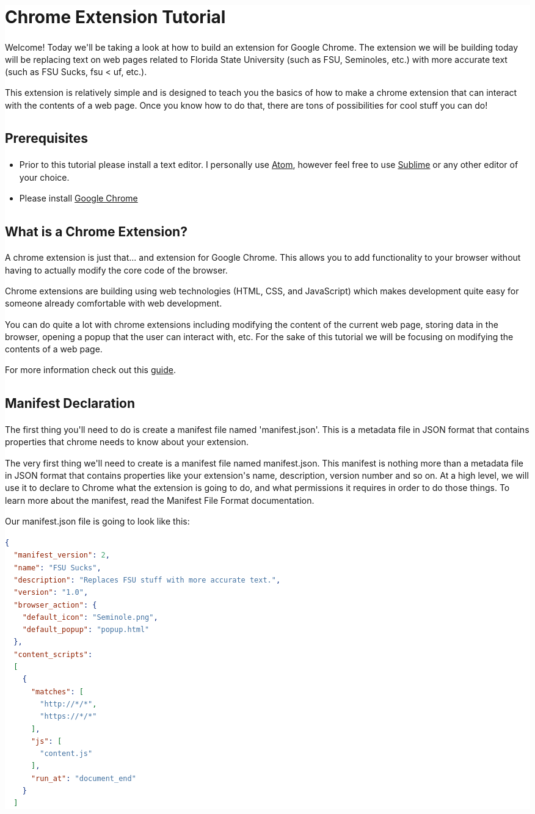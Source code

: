 # Chrome Extension Tutorial
Welcome! Today we'll be taking a look at how to build an extension for Google Chrome. The extension we will be building today will be replacing text on web pages related to Florida State University (such as FSU, Seminoles, etc.) with more accurate text (such as FSU Sucks, fsu < uf, etc.).

This extension is relatively simple and is designed to teach you the basics of how to make a chrome extension that can interact with the contents of a web page. Once you know how to do that, there are tons of possibilities for cool stuff you can do!

## Prerequisites
* Prior to this tutorial please install a text editor. I personally use [Atom](https://atom.io/), however feel free to use [Sublime](https://www.sublimetext.com/) or any other editor of your choice.

* Please install [Google Chrome](https://www.google.com/chrome/browser/)

## What is a Chrome Extension?

A chrome extension is just that... and extension for Google Chrome. This allows you to add functionality to your browser without having to actually modify the core code of the browser.

Chrome extensions are building using web technologies (HTML, CSS, and JavaScript) which makes development quite easy for someone already comfortable with web development.

You can do quite a lot with chrome extensions including modifying the content of the current web page, storing data in the browser, opening a popup that the user can interact with, etc. For the sake of this tutorial we will be focusing on modifying the contents of a web page.

For more information check out this [guide](https://developer.chrome.com/extensions/getstarted).

## Manifest Declaration

The first thing you'll need to do is create a manifest file named 'manifest.json'. This is a metadata file in JSON format that contains properties that chrome needs to know about your extension.

The very first thing we'll need to create is a manifest file named manifest.json. This manifest is nothing more than a metadata file in JSON format that contains properties like your extension's name, description, version number and so on. At a high level, we will use it to declare to Chrome what the extension is going to do, and what permissions it requires in order to do those things. To learn more about the manifest, read the Manifest File Format documentation.

Our manifest.json file is going to look like this:

```JSON
{
  "manifest_version": 2,
  "name": "FSU Sucks",
  "description": "Replaces FSU stuff with more accurate text.",
  "version": "1.0",
  "browser_action": {
    "default_icon": "Seminole.png",
    "default_popup": "popup.html"
  },
  "content_scripts":
  [
    {
      "matches": [
        "http://*/*",
        "https://*/*"
      ],
      "js": [
        "content.js"
      ],
      "run_at": "document_end"
    }
  ]
```